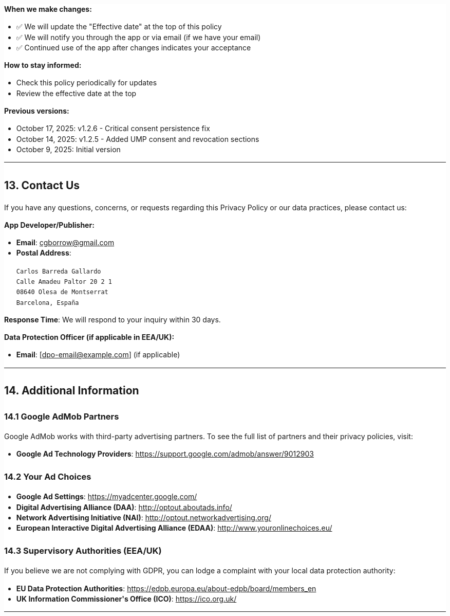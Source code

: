 **When we make changes:**
- ✅ We will update the "Effective date" at the top of this policy
- ✅ We will notify you through the app or via email (if we have your email)
- ✅ Continued use of the app after changes indicates your acceptance

**How to stay informed:**
- Check this policy periodically for updates
- Review the effective date at the top

**Previous versions:**
- October 17, 2025: v1.2.6 - Critical consent persistence fix
- October 14, 2025: v1.2.5 - Added UMP consent and revocation sections
- October 9, 2025: Initial version

---

## 13. Contact Us

If you have any questions, concerns, or requests regarding this Privacy Policy or our data practices, please contact us:

**App Developer/Publisher:**
- **Email**: cgborrow@gmail.com
- **Postal Address**: 
  ```
  Carlos Barreda Gallardo
  Calle Amadeu Paltor 20 2 1
  08640 Olesa de Montserrat
  Barcelona, España
  ```

**Response Time**: We will respond to your inquiry within 30 days.

**Data Protection Officer (if applicable in EEA/UK):**
- **Email**: [dpo-email@example.com] (if applicable)

---

## 14. Additional Information

### 14.1 Google AdMob Partners
Google AdMob works with third-party advertising partners. To see the full list of partners and their privacy policies, visit:
- **Google Ad Technology Providers**: https://support.google.com/admob/answer/9012903

### 14.2 Your Ad Choices
- **Google Ad Settings**: https://myadcenter.google.com/
- **Digital Advertising Alliance (DAA)**: http://optout.aboutads.info/
- **Network Advertising Initiative (NAI)**: http://optout.networkadvertising.org/
- **European Interactive Digital Advertising Alliance (EDAA)**: http://www.youronlinechoices.eu/

### 14.3 Supervisory Authorities (EEA/UK)
If you believe we are not complying with GDPR, you can lodge a complaint with your local data protection authority:
- **EU Data Protection Authorities**: https://edpb.europa.eu/about-edpb/board/members_en
- **UK Information Commissioner's Office (ICO)**: https://ico.org.uk/

---